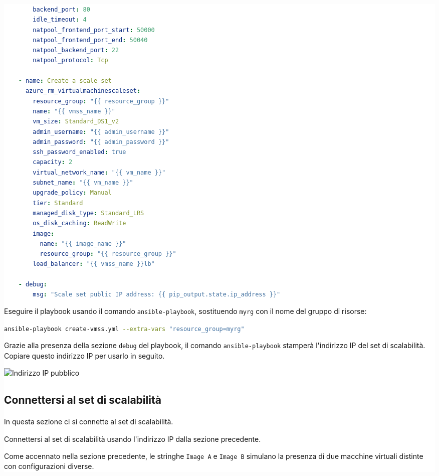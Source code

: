 ```yml
        backend_port: 80
        idle_timeout: 4
        natpool_frontend_port_start: 50000
        natpool_frontend_port_end: 50040
        natpool_backend_port: 22
        natpool_protocol: Tcp

    - name: Create a scale set
      azure_rm_virtualmachinescaleset:
        resource_group: "{{ resource_group }}"
        name: "{{ vmss_name }}"
        vm_size: Standard_DS1_v2
        admin_username: "{{ admin_username }}"
        admin_password: "{{ admin_password }}"
        ssh_password_enabled: true
        capacity: 2
        virtual_network_name: "{{ vm_name }}"
        subnet_name: "{{ vm_name }}"
        upgrade_policy: Manual
        tier: Standard
        managed_disk_type: Standard_LRS
        os_disk_caching: ReadWrite
        image:
          name: "{{ image_name }}"
          resource_group: "{{ resource_group }}"
        load_balancer: "{{ vmss_name }}lb"

    - debug:
        msg: "Scale set public IP address: {{ pip_output.state.ip_address }}"
```

Eseguire il playbook usando il comando `ansible-playbook`, sostituendo `myrg` con il nome del gruppo di risorse:

```bash
ansible-playbook create-vmss.yml --extra-vars "resource_group=myrg"
```

Grazie alla presenza della sezione `debug` del playbook, il comando `ansible-playbook` stamperà l'indirizzo IP del set di scalabilità. Copiare questo indirizzo IP per usarlo in seguito.

![Indirizzo IP pubblico](media/vm-scale-set-update-image/public-ip.png)

## <a name="connect-to-the-scale-set"></a>Connettersi al set di scalabilità

In questa sezione ci si connette al set di scalabilità. 

Connettersi al set di scalabilità usando l'indirizzo IP dalla sezione precedente.

Come accennato nella sezione precedente, le stringhe `Image A` e `Image B` simulano la presenza di due macchine virtuali distinte con configurazioni diverse.
